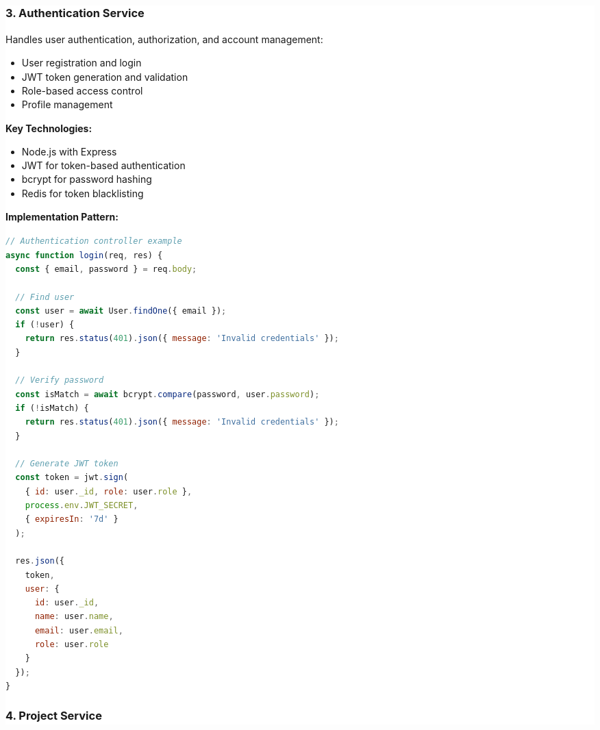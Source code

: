 ### 3. Authentication Service

Handles user authentication, authorization, and account management:

- User registration and login
- JWT token generation and validation
- Role-based access control
- Profile management

**Key Technologies:**
- Node.js with Express
- JWT for token-based authentication
- bcrypt for password hashing
- Redis for token blacklisting

**Implementation Pattern:**
```javascript
// Authentication controller example
async function login(req, res) {
  const { email, password } = req.body;
  
  // Find user
  const user = await User.findOne({ email });
  if (!user) {
    return res.status(401).json({ message: 'Invalid credentials' });
  }
  
  // Verify password
  const isMatch = await bcrypt.compare(password, user.password);
  if (!isMatch) {
    return res.status(401).json({ message: 'Invalid credentials' });
  }
  
  // Generate JWT token
  const token = jwt.sign(
    { id: user._id, role: user.role },
    process.env.JWT_SECRET,
    { expiresIn: '7d' }
  );
  
  res.json({
    token,
    user: {
      id: user._id,
      name: user.name,
      email: user.email,
      role: user.role
    }
  });
}
```

### 4. Project Service
